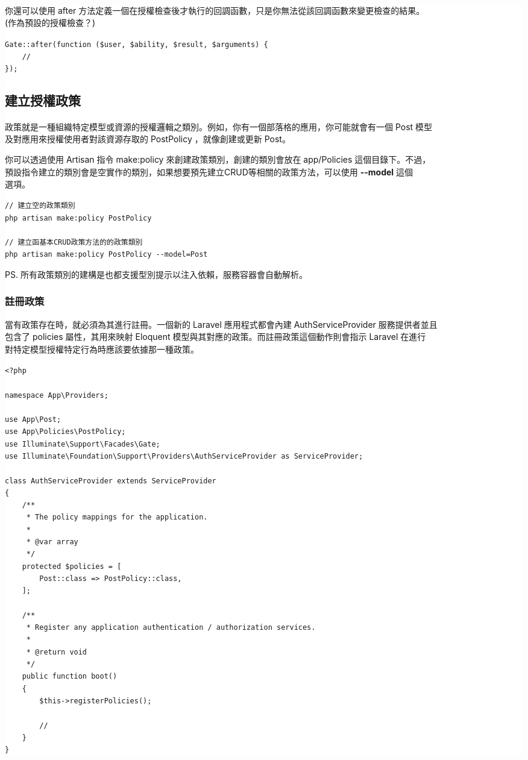 你還可以使用 after 方法定義一個在授權檢查後才執行的回調函數，只是你無法從該回調函數來變更檢查的結果。<br/>
(作為預設的授權檢查？)
```
Gate::after(function ($user, $ability, $result, $arguments) {
    //
});
```

## 建立授權政策
政策就是一種組織特定模型或資源的授權邏輯之類別。例如，你有一個部落格的應用，你可能就會有一個 Post 模型<br/>
及對應用來授權使用者對該資源存取的 PostPolicy ，就像創建或更新 Post。

你可以透過使用 Artisan 指令 make:policy 來創建政策類別，創建的類別會放在 app/Policies 這個目錄下。不過，<br/>
預設指令建立的類別會是空實作的類別，如果想要預先建立CRUD等相關的政策方法，可以使用 **--model** 這個<br/>
選項。
```
// 建立空的政策類別
php artisan make:policy PostPolicy

// 建立函基本CRUD政策方法的的政策類別
php artisan make:policy PostPolicy --model=Post
```
PS. 所有政策類別的建構是也都支援型別提示以注入依賴，服務容器會自動解析。

### 註冊政策
當有政策存在時，就必須為其進行註冊。一個新的 Laravel 應用程式都會內建 AuthServiceProvider 服務提供者並且<br/>
包含了 policies 屬性，其用來映射 Eloquent 模型與其對應的政策。而註冊政策這個動作則會指示 Laravel 在進行<br/>
對特定模型授權特定行為時應該要依據那一種政策。
```
<?php

namespace App\Providers;

use App\Post;
use App\Policies\PostPolicy;
use Illuminate\Support\Facades\Gate;
use Illuminate\Foundation\Support\Providers\AuthServiceProvider as ServiceProvider;

class AuthServiceProvider extends ServiceProvider
{
    /**
     * The policy mappings for the application.
     *
     * @var array
     */
    protected $policies = [
        Post::class => PostPolicy::class,
    ];

    /**
     * Register any application authentication / authorization services.
     *
     * @return void
     */
    public function boot()
    {
        $this->registerPolicies();

        //
    }
}
```
